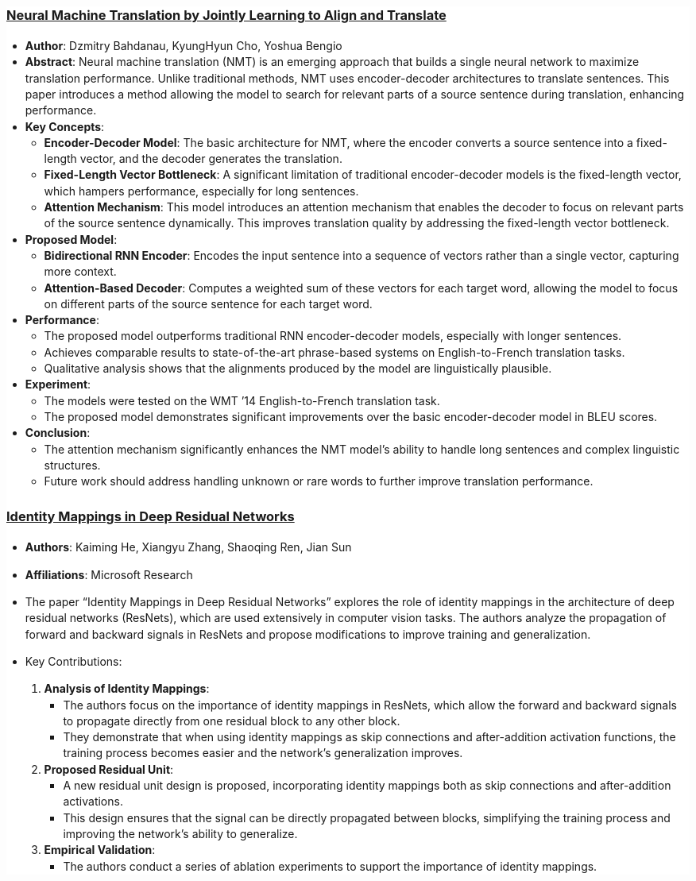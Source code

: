 ### [Neural Machine Translation by Jointly Learning to Align and Translate](https://arxiv.org/pdf/1409.0473)

- **Author**: Dzmitry Bahdanau, KyungHyun Cho, Yoshua Bengio
- **Abstract**: Neural machine translation (NMT) is an emerging approach that builds a single neural network to maximize translation performance. Unlike traditional methods, NMT uses encoder-decoder architectures to translate sentences. This paper introduces a method allowing the model to search for relevant parts of a source sentence during translation, enhancing performance.
- **Key Concepts**:
    - **Encoder-Decoder Model**: The basic architecture for NMT, where the encoder converts a source sentence into a fixed-length vector, and the decoder generates the translation.
    - **Fixed-Length Vector Bottleneck**: A significant limitation of traditional encoder-decoder models is the fixed-length vector, which hampers performance, especially for long sentences.
    - **Attention Mechanism**: This model introduces an attention mechanism that enables the decoder to focus on relevant parts of the source sentence dynamically. This improves translation quality by addressing the fixed-length vector bottleneck.
- **Proposed Model**:
    - **Bidirectional RNN Encoder**: Encodes the input sentence into a sequence of vectors rather than a single vector, capturing more context.
    - **Attention-Based Decoder**: Computes a weighted sum of these vectors for each target word, allowing the model to focus on different parts of the source sentence for each target word.
- **Performance**:
    - The proposed model outperforms traditional RNN encoder-decoder models, especially with longer sentences.
    - Achieves comparable results to state-of-the-art phrase-based systems on English-to-French translation tasks.
    - Qualitative analysis shows that the alignments produced by the model are linguistically plausible.
- **Experiment**:
    - The models were tested on the WMT ’14 English-to-French translation task.
    - The proposed model demonstrates significant improvements over the basic encoder-decoder model in BLEU scores.
- **Conclusion**:
    - The attention mechanism significantly enhances the NMT model’s ability to handle long sentences and complex linguistic structures.
    - Future work should address handling unknown or rare words to further improve translation performance.

### [Identity Mappings in Deep Residual Networks](https://arxiv.org/abs/1603.05027)

- **Authors**: Kaiming He, Xiangyu Zhang, Shaoqing Ren, Jian Sun
- **Affiliations**: Microsoft Research
    
- The paper “Identity Mappings in Deep Residual Networks” explores the role of identity mappings in the architecture of deep residual networks (ResNets), which are used extensively in computer vision tasks. The authors analyze the propagation of forward and backward signals in ResNets and propose modifications to improve training and generalization.
    
- Key Contributions:
    1. **Analysis of Identity Mappings**:
        - The authors focus on the importance of identity mappings in ResNets, which allow the forward and backward signals to propagate directly from one residual block to any other block.
        - They demonstrate that when using identity mappings as skip connections and after-addition activation functions, the training process becomes easier and the network’s generalization improves.
    2. **Proposed Residual Unit**:
        - A new residual unit design is proposed, incorporating identity mappings both as skip connections and after-addition activations.
        - This design ensures that the signal can be directly propagated between blocks, simplifying the training process and improving the network’s ability to generalize.
    3. **Empirical Validation**:
        - The authors conduct a series of ablation experiments to support the importance of identity mappings.